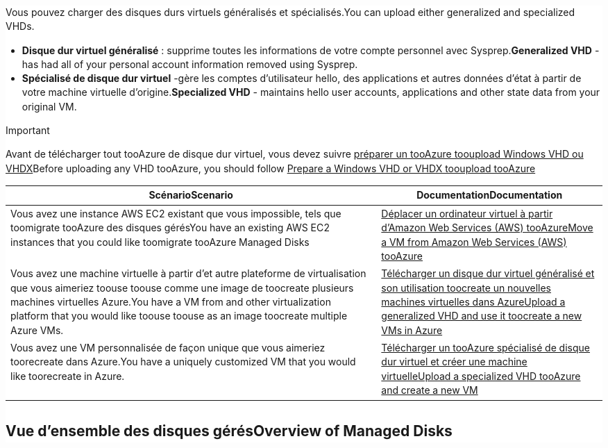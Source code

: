 <span data-ttu-id="d4f3d-107">Vous pouvez charger des disques durs virtuels généralisés et spécialisés.</span><span class="sxs-lookup"><span data-stu-id="d4f3d-107">You can upload either generalized and specialized VHDs.</span></span> 
- <span data-ttu-id="d4f3d-108">**Disque dur virtuel généralisé** : supprime toutes les informations de votre compte personnel avec Sysprep.</span><span class="sxs-lookup"><span data-stu-id="d4f3d-108">**Generalized VHD** - has had all of your personal account information removed using Sysprep.</span></span> 
- <span data-ttu-id="d4f3d-109">**Spécialisé de disque dur virtuel** -gère les comptes d’utilisateur hello, des applications et autres données d’état à partir de votre machine virtuelle d’origine.</span><span class="sxs-lookup"><span data-stu-id="d4f3d-109">**Specialized VHD** - maintains hello user accounts, applications and other state data from your original VM.</span></span> 

> [!IMPORTANT]
> <span data-ttu-id="d4f3d-110">Avant de télécharger tout tooAzure de disque dur virtuel, vous devez suivre [préparer un tooAzure tooupload Windows VHD ou VHDX](prepare-for-upload-vhd-image.md?toc=%2fazure%2fvirtual-machines%2fwindows%2ftoc.json)</span><span class="sxs-lookup"><span data-stu-id="d4f3d-110">Before uploading any VHD tooAzure, you should follow [Prepare a Windows VHD or VHDX tooupload tooAzure](prepare-for-upload-vhd-image.md?toc=%2fazure%2fvirtual-machines%2fwindows%2ftoc.json)</span></span>
>
>


| <span data-ttu-id="d4f3d-111">Scénario</span><span class="sxs-lookup"><span data-stu-id="d4f3d-111">Scenario</span></span>                                                                                                                         | <span data-ttu-id="d4f3d-112">Documentation</span><span class="sxs-lookup"><span data-stu-id="d4f3d-112">Documentation</span></span>                                                                                                                       |
|----------------------------------------------------------------------------------------------------------------------------------|-------------------------------------------------------------------------------------------------------------------------------------|
| <span data-ttu-id="d4f3d-113">Vous avez une instance AWS EC2 existant que vous impossible, tels que toomigrate tooAzure des disques gérés</span><span class="sxs-lookup"><span data-stu-id="d4f3d-113">You have an existing AWS EC2 instances that you could like toomigrate tooAzure Managed Disks</span></span>                                     | [<span data-ttu-id="d4f3d-114">Déplacer un ordinateur virtuel à partir d’Amazon Web Services (AWS) tooAzure</span><span class="sxs-lookup"><span data-stu-id="d4f3d-114">Move a VM from Amazon Web Services (AWS) tooAzure</span></span>](aws-to-azure.md)                           |
| <span data-ttu-id="d4f3d-115">Vous avez une machine virtuelle à partir d’et autre plateforme de virtualisation que vous aimeriez toouse toouse comme une image de toocreate plusieurs machines virtuelles Azure.</span><span class="sxs-lookup"><span data-stu-id="d4f3d-115">You have a VM from and other virtualization platform that you would like toouse toouse as an image toocreate multiple Azure VMs.</span></span> | [<span data-ttu-id="d4f3d-116">Télécharger un disque dur virtuel généralisé et son utilisation toocreate un nouvelles machines virtuelles dans Azure</span><span class="sxs-lookup"><span data-stu-id="d4f3d-116">Upload a generalized VHD and use it toocreate a new VMs in Azure</span></span>](upload-generalized-managed.md) |
| <span data-ttu-id="d4f3d-117">Vous avez une VM personnalisée de façon unique que vous aimeriez toorecreate dans Azure.</span><span class="sxs-lookup"><span data-stu-id="d4f3d-117">You have a uniquely customized VM that you would like toorecreate in Azure.</span></span>                                                      | [<span data-ttu-id="d4f3d-118">Télécharger un tooAzure spécialisé de disque dur virtuel et créer une machine virtuelle</span><span class="sxs-lookup"><span data-stu-id="d4f3d-118">Upload a specialized VHD tooAzure and create a new VM</span></span>](create-vm-specialized.md)         |


## <a name="overview-of-managed-disks"></a><span data-ttu-id="d4f3d-119">Vue d’ensemble des disques gérés</span><span class="sxs-lookup"><span data-stu-id="d4f3d-119">Overview of Managed Disks</span></span>
